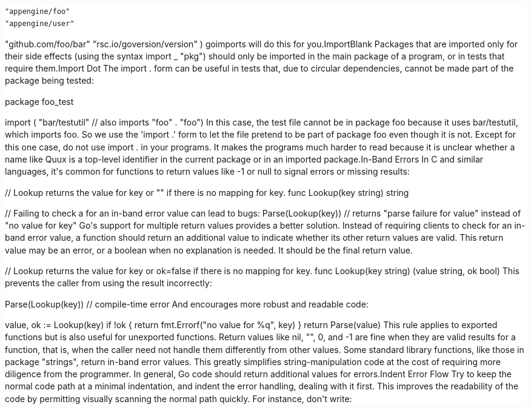     "appengine/foo"
    "appengine/user"

"github.com/foo/bar"
    "rsc.io/goversion/version"
)
goimports will do this for you.ImportBlank
Packages that are imported only for their side effects (using the syntax import _ "pkg") should only be imported in the main package of a program, or in tests that require them.Import Dot
The import . form can be useful in tests that, due to circular dependencies, cannot be made part of the package being tested:


package foo_test

import (
    "bar/testutil" // also imports "foo"
    . "foo")
In this case, the test file cannot be in package foo because it uses bar/testutil, which imports foo. So we use the 'import .' form to let the file pretend to be part of package foo even though it is not. Except for this one case, do not use import . in your programs. It makes the programs much harder to read because it is unclear whether a name like Quux is a top-level identifier in the current package or in an imported package.In-Band Errors
In C and similar languages, it's common for functions to return values like -1 or null to signal errors or missing results:


// Lookup returns the value for key or "" if there is no mapping for key.
func Lookup(key string) string

// Failing to check a for an in-band error value can lead to bugs:
Parse(Lookup(key)) // returns "parse failure for value" instead of "no value for key"
Go's support for multiple return values provides a better solution. Instead of requiring clients to check for an in-band error value, a function should return an additional value to indicate whether its other return values are valid. This return value may be an error, or a boolean when no explanation is needed. It should be the final return value.


// Lookup returns the value for key or ok=false if there is no mapping for key.
func Lookup(key string) (value string, ok bool)
This prevents the caller from using the result incorrectly:

Parse(Lookup(key)) // compile-time error
And encourages more robust and readable code:


value, ok := Lookup(key)
if !ok {
return fmt.Errorf("no value for %q", key)
}
return Parse(value)
This rule applies to exported functions but is also useful for unexported functions.
Return values like nil, "", 0, and -1 are fine when they are valid results for a function, that is, when the caller need not handle them differently from other values.
Some standard library functions, like those in package "strings", return in-band error values. This greatly simplifies string-manipulation code at the cost of requiring more diligence from the programmer. In general, Go code should return additional values for errors.Indent Error Flow
Try to keep the normal code path at a minimal indentation, and indent the error handling, dealing with it first. This improves the readability of the code by permitting visually scanning the normal path quickly. For instance, don't write:
